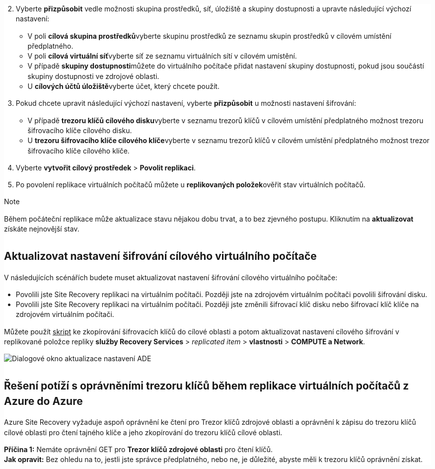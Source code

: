 2. Vyberte **přizpůsobit** vedle možnosti skupina prostředků, síť, úložiště a skupiny dostupnosti a upravte následující výchozí nastavení:
    - V poli **cílová skupina prostředků**vyberte skupinu prostředků ze seznamu skupin prostředků v cílovém umístění předplatného.
    - V poli **cílová virtuální síť**vyberte síť ze seznamu virtuálních sítí v cílovém umístění.
    - V případě **skupiny dostupnosti**můžete do virtuálního počítače přidat nastavení skupiny dostupnosti, pokud jsou součástí skupiny dostupnosti ve zdrojové oblasti.
    - U **cílových účtů úložiště**vyberte účet, který chcete použít.

2. Pokud chcete upravit následující výchozí nastavení, vyberte **přizpůsobit** u možnosti nastavení šifrování:
   - V případě **trezoru klíčů cílového disku**vyberte v seznamu trezorů klíčů v cílovém umístění předplatného možnost trezoru šifrovacího klíče cílového disku.
   - U **trezoru šifrovacího klíče cílového klíče**vyberte v seznamu trezorů klíčů v cílovém umístění předplatného možnost trezor šifrovacího klíče cílového klíče.

3. Vyberte **vytvořit cílový prostředek**  >  **Povolit replikaci**.
4. Po povolení replikace virtuálních počítačů můžete u **replikovaných položek**ověřit stav virtuálních počítačů.

>[!NOTE]
>Během počáteční replikace může aktualizace stavu nějakou dobu trvat, a to bez zjevného postupu. Kliknutím na **aktualizovat** získáte nejnovější stav.

## <a name="update-target-vm-encryption-settings"></a>Aktualizovat nastavení šifrování cílového virtuálního počítače
V následujících scénářích budete muset aktualizovat nastavení šifrování cílového virtuálního počítače:
  - Povolili jste Site Recovery replikaci na virtuálním počítači. Později jste na zdrojovém virtuálním počítači povolili šifrování disku.
  - Povolili jste Site Recovery replikaci na virtuálním počítači. Později jste změnili šifrovací klíč disku nebo šifrovací klíč klíče na zdrojovém virtuálním počítači.

Můžete použít [skript](#copy-disk-encryption-keys-to-the-dr-region-by-using-the-powershell-script) ke zkopírování šifrovacích klíčů do cílové oblasti a potom aktualizovat nastavení cílového šifrování v replikované položce repliky **služby Recovery Services**  >  *replicated item*  >  **vlastnosti**  >  **COMPUTE a Network**.

![Dialogové okno aktualizace nastavení ADE](./media/azure-to-azure-how-to-enable-replication-ade-vms/update-ade-settings.png)

## <a name="troubleshoot-key-vault-permission-issues-during--azure-to-azure-vm-replication"></a><a id="trusted-root-certificates-error-code-151066"></a>Řešení potíží s oprávněními trezoru klíčů během replikace virtuálních počítačů z Azure do Azure

Azure Site Recovery vyžaduje aspoň oprávnění ke čtení pro Trezor klíčů zdrojové oblasti a oprávnění k zápisu do trezoru klíčů cílové oblasti pro čtení tajného klíče a jeho zkopírování do trezoru klíčů cílové oblasti. 

**Příčina 1:** Nemáte oprávnění GET pro **Trezor klíčů zdrojové oblasti** pro čtení klíčů. </br>
**Jak opravit:** Bez ohledu na to, jestli jste správce předplatného, nebo ne, je důležité, abyste měli k trezoru klíčů oprávnění získat.
